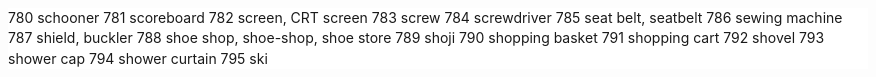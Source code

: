 <tr>
<td>780</td>
<td>schooner</td>
</tr>
<tr>
<td>781</td>
<td>scoreboard</td>
</tr>
<tr>
<td>782</td>
<td>screen, CRT screen</td>
</tr>
<tr>
<td>783</td>
<td>screw</td>
</tr>
<tr>
<td>784</td>
<td>screwdriver</td>
</tr>
<tr>
<td>785</td>
<td>seat belt, seatbelt</td>
</tr>
<tr>
<td>786</td>
<td>sewing machine</td>
</tr>
<tr>
<td>787</td>
<td>shield, buckler</td>
</tr>
<tr>
<td>788</td>
<td>shoe shop, shoe-shop, shoe store</td>
</tr>
<tr>
<td>789</td>
<td>shoji</td>
</tr>
<tr>
<td>790</td>
<td>shopping basket</td>
</tr>
<tr>
<td>791</td>
<td>shopping cart</td>
</tr>
<tr>
<td>792</td>
<td>shovel</td>
</tr>
<tr>
<td>793</td>
<td>shower cap</td>
</tr>
<tr>
<td>794</td>
<td>shower curtain</td>
</tr>
<tr>
<td>795</td>
<td>ski</td>
</tr>